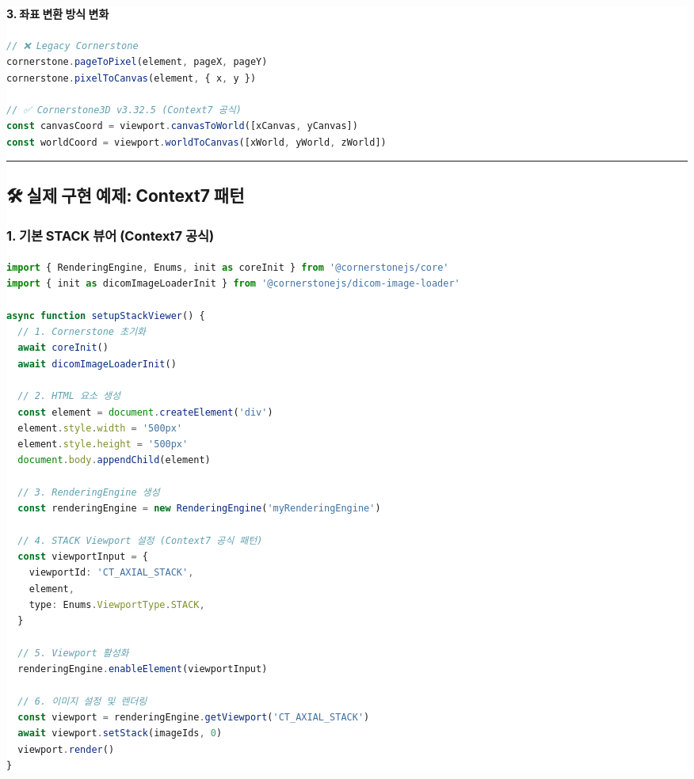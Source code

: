 #### 3. 좌표 변환 방식 변화

```typescript
// ❌ Legacy Cornerstone
cornerstone.pageToPixel(element, pageX, pageY)
cornerstone.pixelToCanvas(element, { x, y })

// ✅ Cornerstone3D v3.32.5 (Context7 공식)
const canvasCoord = viewport.canvasToWorld([xCanvas, yCanvas])
const worldCoord = viewport.worldToCanvas([xWorld, yWorld, zWorld])
```

---

## 🛠️ 실제 구현 예제: Context7 패턴

### 1. 기본 STACK 뷰어 (Context7 공식)

```typescript
import { RenderingEngine, Enums, init as coreInit } from '@cornerstonejs/core'
import { init as dicomImageLoaderInit } from '@cornerstonejs/dicom-image-loader'

async function setupStackViewer() {
  // 1. Cornerstone 초기화
  await coreInit()
  await dicomImageLoaderInit()

  // 2. HTML 요소 생성
  const element = document.createElement('div')
  element.style.width = '500px'
  element.style.height = '500px'
  document.body.appendChild(element)

  // 3. RenderingEngine 생성
  const renderingEngine = new RenderingEngine('myRenderingEngine')

  // 4. STACK Viewport 설정 (Context7 공식 패턴)
  const viewportInput = {
    viewportId: 'CT_AXIAL_STACK',
    element,
    type: Enums.ViewportType.STACK,
  }

  // 5. Viewport 활성화
  renderingEngine.enableElement(viewportInput)

  // 6. 이미지 설정 및 렌더링
  const viewport = renderingEngine.getViewport('CT_AXIAL_STACK')
  await viewport.setStack(imageIds, 0)
  viewport.render()
}
```
